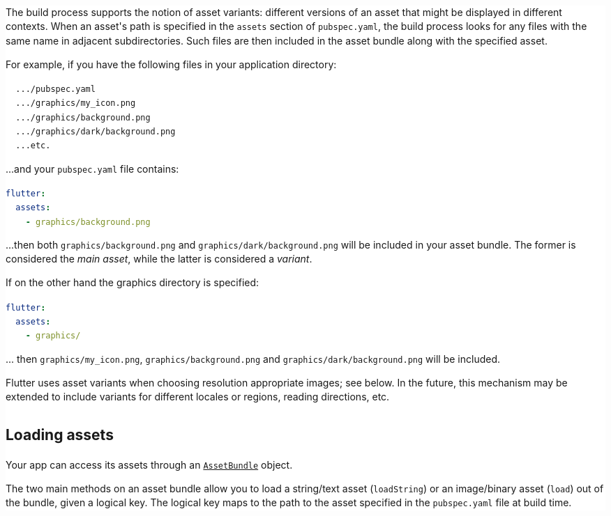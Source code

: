 The build process supports the notion of asset variants: different
versions of an asset that might be displayed in different contexts.
When an asset's path is specified in the `assets` section of
`pubspec.yaml`, the build process looks for any files with the same
name in adjacent subdirectories. Such files are then included in the
asset bundle along with the specified asset.

For example, if you have the following files in your application
directory:

```
  .../pubspec.yaml
  .../graphics/my_icon.png
  .../graphics/background.png
  .../graphics/dark/background.png
  ...etc.
```

...and your `pubspec.yaml` file contains:

```yaml
flutter:
  assets:
    - graphics/background.png
```

...then both `graphics/background.png` and `graphics/dark/background.png`
will be included in your asset bundle. The former is considered the
_main asset_, while the latter is considered a _variant_.

If on the other hand the graphics directory is specified:

```yaml
flutter:
  assets:
    - graphics/
```

... then `graphics/my_icon.png`, `graphics/background.png` and `graphics/dark/background.png` will be included.

Flutter uses asset variants when choosing resolution appropriate
images; see below. In the future, this mechanism may be extended to
include variants for different locales or regions, reading directions,
etc.

## Loading assets

Your app can access its assets through an
[`AssetBundle`](https://docs.flutter.io/flutter/services/AssetBundle-class.html)
object.

The two main methods on an asset bundle allow you to load a
string/text asset (`loadString`) or an image/binary asset (`load`) out
of the bundle, given a logical key. The logical key maps to the path
to the asset specified in the `pubspec.yaml` file at build time.
